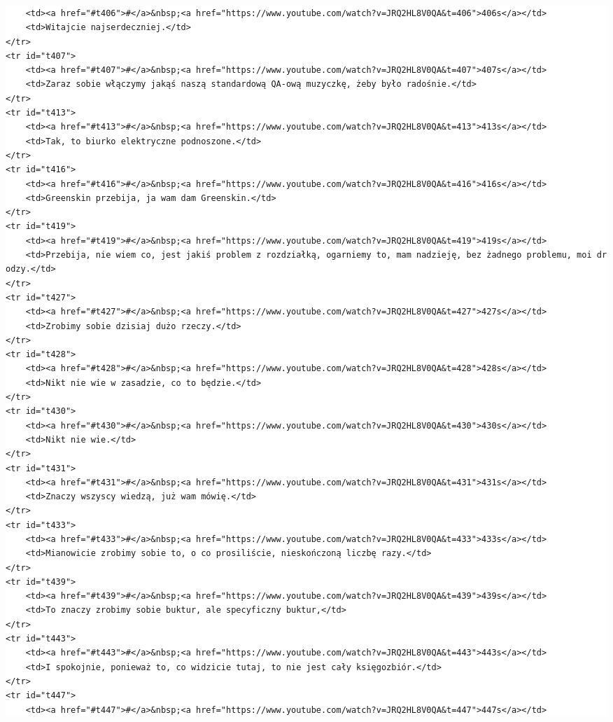         <td><a href="#t406">#</a>&nbsp;<a href="https://www.youtube.com/watch?v=JRQ2HL8V0QA&t=406">406s</a></td>
        <td>Witajcie najserdeczniej.</td>
    </tr>
    <tr id="t407">
        <td><a href="#t407">#</a>&nbsp;<a href="https://www.youtube.com/watch?v=JRQ2HL8V0QA&t=407">407s</a></td>
        <td>Zaraz sobie włączymy jakąś naszą standardową QA-ową muzyczkę, żeby było radośnie.</td>
    </tr>
    <tr id="t413">
        <td><a href="#t413">#</a>&nbsp;<a href="https://www.youtube.com/watch?v=JRQ2HL8V0QA&t=413">413s</a></td>
        <td>Tak, to biurko elektryczne podnoszone.</td>
    </tr>
    <tr id="t416">
        <td><a href="#t416">#</a>&nbsp;<a href="https://www.youtube.com/watch?v=JRQ2HL8V0QA&t=416">416s</a></td>
        <td>Greenskin przebija, ja wam dam Greenskin.</td>
    </tr>
    <tr id="t419">
        <td><a href="#t419">#</a>&nbsp;<a href="https://www.youtube.com/watch?v=JRQ2HL8V0QA&t=419">419s</a></td>
        <td>Przebija, nie wiem co, jest jakiś problem z rozdziałką, ogarniemy to, mam nadzieję, bez żadnego problemu, moi drodzy.</td>
    </tr>
    <tr id="t427">
        <td><a href="#t427">#</a>&nbsp;<a href="https://www.youtube.com/watch?v=JRQ2HL8V0QA&t=427">427s</a></td>
        <td>Zrobimy sobie dzisiaj dużo rzeczy.</td>
    </tr>
    <tr id="t428">
        <td><a href="#t428">#</a>&nbsp;<a href="https://www.youtube.com/watch?v=JRQ2HL8V0QA&t=428">428s</a></td>
        <td>Nikt nie wie w zasadzie, co to będzie.</td>
    </tr>
    <tr id="t430">
        <td><a href="#t430">#</a>&nbsp;<a href="https://www.youtube.com/watch?v=JRQ2HL8V0QA&t=430">430s</a></td>
        <td>Nikt nie wie.</td>
    </tr>
    <tr id="t431">
        <td><a href="#t431">#</a>&nbsp;<a href="https://www.youtube.com/watch?v=JRQ2HL8V0QA&t=431">431s</a></td>
        <td>Znaczy wszyscy wiedzą, już wam mówię.</td>
    </tr>
    <tr id="t433">
        <td><a href="#t433">#</a>&nbsp;<a href="https://www.youtube.com/watch?v=JRQ2HL8V0QA&t=433">433s</a></td>
        <td>Mianowicie zrobimy sobie to, o co prosiliście, nieskończoną liczbę razy.</td>
    </tr>
    <tr id="t439">
        <td><a href="#t439">#</a>&nbsp;<a href="https://www.youtube.com/watch?v=JRQ2HL8V0QA&t=439">439s</a></td>
        <td>To znaczy zrobimy sobie buktur, ale specyficzny buktur,</td>
    </tr>
    <tr id="t443">
        <td><a href="#t443">#</a>&nbsp;<a href="https://www.youtube.com/watch?v=JRQ2HL8V0QA&t=443">443s</a></td>
        <td>I spokojnie, ponieważ to, co widzicie tutaj, to nie jest cały księgozbiór.</td>
    </tr>
    <tr id="t447">
        <td><a href="#t447">#</a>&nbsp;<a href="https://www.youtube.com/watch?v=JRQ2HL8V0QA&t=447">447s</a></td>